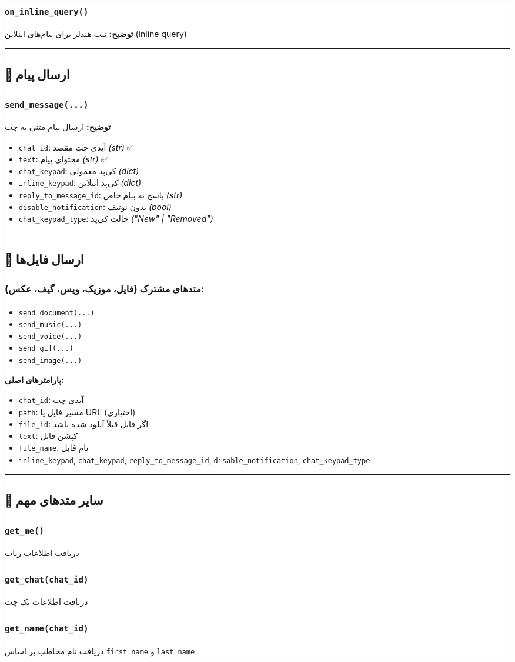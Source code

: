 ### `on_inline_query()`
**توضیح:** ثبت هندلر برای پیام‌های اینلاین (inline query)

---

## 📨 ارسال پیام

### `send_message(...)`
**توضیح:** ارسال پیام متنی به چت
- `chat_id`: آیدی چت مقصد *(str)* ✅
- `text`: محتوای پیام *(str)* ✅
- `chat_keypad`: کی‌پد معمولی *(dict)*
- `inline_keypad`: کی‌پد اینلاین *(dict)*
- `reply_to_message_id`: پاسخ به پیام خاص *(str)*
- `disable_notification`: بدون نوتیف *(bool)*
- `chat_keypad_type`: حالت کی‌پد *("New" | "Removed")*

---

## 📁 ارسال فایل‌ها

### متدهای مشترک (فایل، موزیک، ویس، گیف، عکس):
- `send_document(...)`
- `send_music(...)`
- `send_voice(...)`
- `send_gif(...)`
- `send_image(...)`

**پارامترهای اصلی:**
- `chat_id`: آیدی چت
- `path`: مسیر فایل یا URL (اختیاری)
- `file_id`: اگر فایل قبلاً آپلود شده باشد
- `text`: کپشن فایل
- `file_name`: نام فایل
- `inline_keypad`, `chat_keypad`, `reply_to_message_id`, `disable_notification`, `chat_keypad_type`

---

## 📍 سایر متدهای مهم

### `get_me()`
دریافت اطلاعات ربات

### `get_chat(chat_id)`
دریافت اطلاعات یک چت

### `get_name(chat_id)`
دریافت نام مخاطب بر اساس `first_name` و `last_name`
